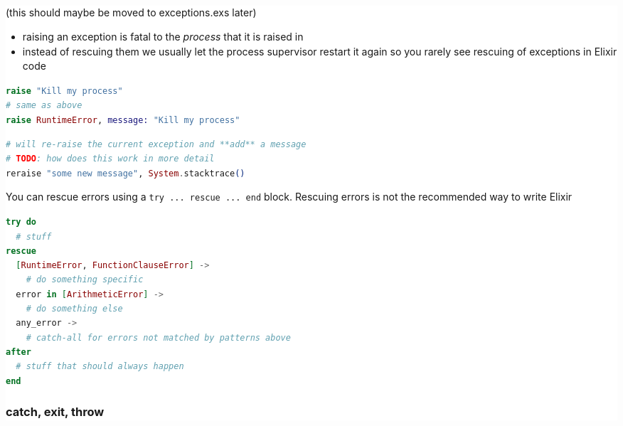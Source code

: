 (this should maybe be moved to exceptions.exs later)

* raising an exception is fatal to the _process_ that it is raised in
* instead of rescuing them we usually let the process supervisor restart it again so you rarely see rescuing of exceptions in Elixir code

```elixir
raise "Kill my process"
# same as above
raise RuntimeError, message: "Kill my process"
```

```elixir
# will re-raise the current exception and **add** a message
# TODO: how does this work in more detail
reraise "some new message", System.stacktrace()
```

You can rescue errors using a `try ... rescue ... end` block. Rescuing errors is not the recommended way to write Elixir

```elixir
try do
  # stuff
rescue
  [RuntimeError, FunctionClauseError] ->
    # do something specific
  error in [ArithmeticError] ->
    # do something else
  any_error ->
    # catch-all for errors not matched by patterns above
after
  # stuff that should always happen
end
```

### catch, exit, throw
